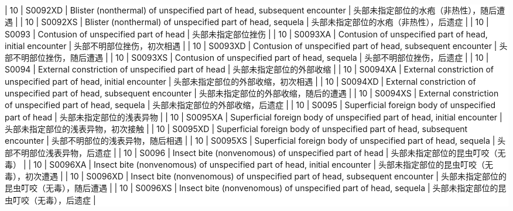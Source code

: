 | 10        | S0092XD   | Blister \(nonthermal\) of unspecified part of head, subsequent encounter                                                                                                                                                              | 头部未指定部位的水疱（非热性），随后遭遇                                       |
| 10        | S0092XS   | Blister \(nonthermal\) of unspecified part of head, sequela                                                                                                                                                                           | 头部未指定部位的水疱（非热性），后遗症                                        |
| 10        | S0093     | Contusion of unspecified part of head                                                                                                                                                                                                 | 头部未指定部位挫伤                                                  |
| 10        | S0093XA   | Contusion of unspecified part of head, initial encounter                                                                                                                                                                              | 头部不明部位挫伤，初次相遇                                              |
| 10        | S0093XD   | Contusion of unspecified part of head, subsequent encounter                                                                                                                                                                           | 头部不明部位挫伤，随后遭遇                                              |
| 10        | S0093XS   | Contusion of unspecified part of head, sequela                                                                                                                                                                                        | 头部不明部位挫伤，后遗症                                               |
| 10        | S0094     | External constriction of unspecified part of head                                                                                                                                                                                     | 头部未指定部位的外部收缩                                               |
| 10        | S0094XA   | External constriction of unspecified part of head, initial encounter                                                                                                                                                                  | 头部未指定部位的外部收缩，初次相遇                                          |
| 10        | S0094XD   | External constriction of unspecified part of head, subsequent encounter                                                                                                                                                               | 头部未指定部位的外部收缩，随后的遭遇                                         |
| 10        | S0094XS   | External constriction of unspecified part of head, sequela                                                                                                                                                                            | 头部未指定部位的外部收缩，后遗症                                           |
| 10        | S0095     | Superficial foreign body of unspecified part of head                                                                                                                                                                                  | 头部未指定部位的浅表异物                                               |
| 10        | S0095XA   | Superficial foreign body of unspecified part of head, initial encounter                                                                                                                                                               | 头部未指定部位的浅表异物，初次接触                                          |
| 10        | S0095XD   | Superficial foreign body of unspecified part of head, subsequent encounter                                                                                                                                                            | 头部不明部位的浅表异物，随后相遇                                           |
| 10        | S0095XS   | Superficial foreign body of unspecified part of head, sequela                                                                                                                                                                         | 头部不明部位浅表异物，后遗症                                             |
| 10        | S0096     | Insect bite \(nonvenomous\) of unspecified part of head                                                                                                                                                                               | 头部未指定部位的昆虫叮咬（无毒）                                           |
| 10        | S0096XA   | Insect bite \(nonvenomous\) of unspecified part of head, initial encounter                                                                                                                                                            | 头部未指定部位的昆虫叮咬（无毒），初次遭遇                                      |
| 10        | S0096XD   | Insect bite \(nonvenomous\) of unspecified part of head, subsequent encounter                                                                                                                                                         | 头部未指定部位的昆虫叮咬（无毒），随后遭遇                                      |
| 10        | S0096XS   | Insect bite \(nonvenomous\) of unspecified part of head, sequela                                                                                                                                                                      | 头部未指定部位的昆虫叮咬（无毒），后遗症                                       |